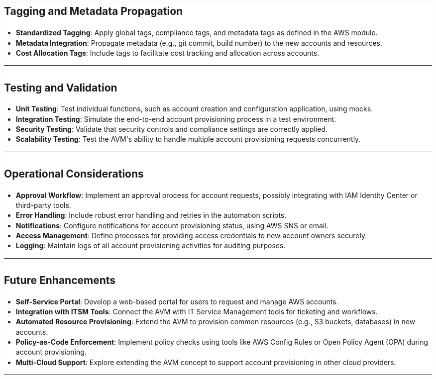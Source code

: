 
## Tagging and Metadata Propagation

- **Standardized Tagging**: Apply global tags, compliance tags, and metadata tags as defined in the AWS module.
- **Metadata Integration**: Propagate metadata (e.g., git commit, build number) to the new accounts and resources.
- **Cost Allocation Tags**: Include tags to facilitate cost tracking and allocation across accounts.

---

## Testing and Validation

- **Unit Testing**: Test individual functions, such as account creation and configuration application, using mocks.
- **Integration Testing**: Simulate the end-to-end account provisioning process in a test environment.
- **Security Testing**: Validate that security controls and compliance settings are correctly applied.
- **Scalability Testing**: Test the AVM's ability to handle multiple account provisioning requests concurrently.

---

## Operational Considerations

- **Approval Workflow**: Implement an approval process for account requests, possibly integrating with IAM Identity Center or third-party tools.
- **Error Handling**: Include robust error handling and retries in the automation scripts.
- **Notifications**: Configure notifications for account provisioning status, using AWS SNS or email.
- **Access Management**: Define processes for providing access credentials to new account owners securely.
- **Logging**: Maintain logs of all account provisioning activities for auditing purposes.

---

## Future Enhancements

- **Self-Service Portal**: Develop a web-based portal for users to request and manage AWS accounts.
- **Integration with ITSM Tools**: Connect the AVM with IT Service Management tools for ticketing and workflows.
- **Automated Resource Provisioning**: Extend the AVM to provision common resources (e.g., S3 buckets, databases) in new accounts.
- **Policy-as-Code Enforcement**: Implement policy checks using tools like AWS Config Rules or Open Policy Agent (OPA) during account provisioning.
- **Multi-Cloud Support**: Explore extending the AVM concept to support account provisioning in other cloud providers.

---
